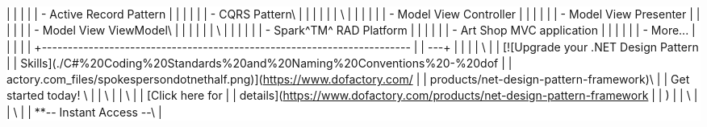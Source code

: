 |    |                                                                     |
| | -   Active Record Pattern                                              |
|    |                                                                     |
| | -   CQRS Pattern\                                                      |
|    |                                                                     |
| |     \                                                                  |
|    |                                                                     |
| | -   Model View Controller                                              |
|    |                                                                     |
| | -   Model View Presenter                                               |
|    |                                                                     |
| | -   Model View ViewModel\                                              |
|    |                                                                     |
| |     \                                                                  |
|    |                                                                     |
| | -   Spark^TM^ RAD Platform                                             |
|    |                                                                     |
| | -   Art Shop MVC application                                           |
|    |                                                                     |
| | -   More...                                                            |
|    |                                                                     |
| +----------------------------------------------------------------------- |
| ---+                                                                     |
|                                                                          |
| \                                                                        |
| [![Upgrade your .NET Design Pattern                                      |
| Skills](./C#%20Coding%20Standards%20and%20Naming%20Conventions%20-%20dof |
| actory.com_files/spokespersondotnethalf.png)](https://www.dofactory.com/ |
| products/net-design-pattern-framework)\                                  |
|  Get started today! \                                                    |
| \                                                                        |
| \                                                                        |
|  [Click here for                                                         |
| details](https://www.dofactory.com/products/net-design-pattern-framework |
| )                                                                        |
| \                                                                        |
| \                                                                        |
|  **-- Instant Access --\                                                 |